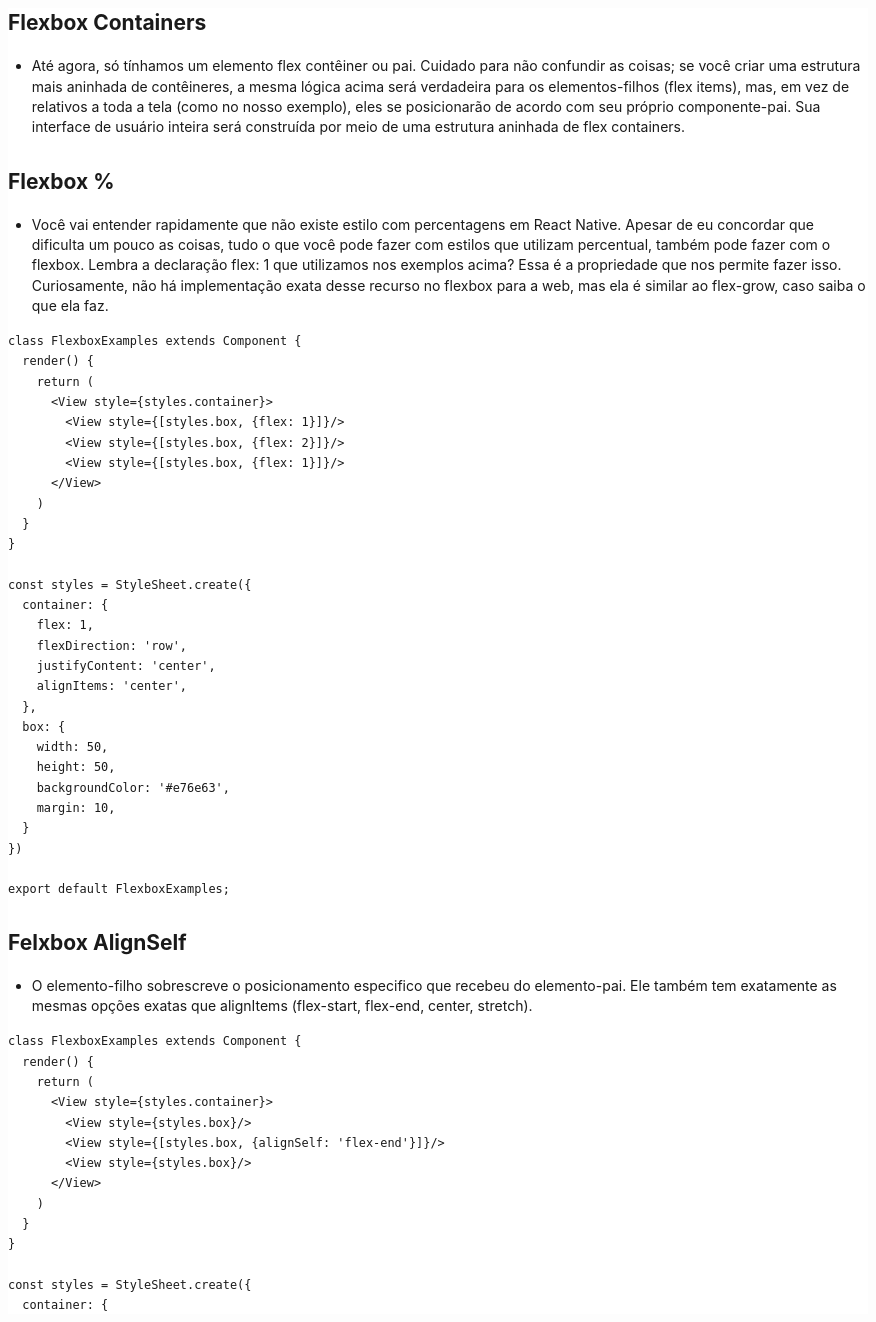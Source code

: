 ## Flexbox Containers
* Até agora, só tínhamos um elemento flex contêiner ou pai. Cuidado para não confundir as coisas; se você criar uma estrutura mais aninhada de contêineres, a mesma lógica acima será verdadeira para os elementos-filhos (flex items), mas, em vez de relativos a toda a tela (como no nosso exemplo), eles se posicionarão de acordo com seu próprio componente-pai. Sua interface de usuário inteira será construída por meio de uma estrutura aninhada de flex containers.

## Flexbox %
* Você vai entender rapidamente que não existe estilo com percentagens em React Native. Apesar de eu concordar que dificulta um pouco as coisas, tudo o que você pode fazer com estilos que utilizam percentual, também pode fazer com o flexbox. Lembra a declaração flex: 1 que utilizamos nos exemplos acima? Essa é a propriedade que nos permite fazer isso. Curiosamente, não há implementação exata desse recurso no flexbox para a web, mas ela é similar ao flex-grow, caso saiba o que ela faz.
```
class FlexboxExamples extends Component {
  render() {
    return (
      <View style={styles.container}>
        <View style={[styles.box, {flex: 1}]}/>
        <View style={[styles.box, {flex: 2}]}/>
        <View style={[styles.box, {flex: 1}]}/>
      </View>
    )
  }
}

const styles = StyleSheet.create({
  container: {
    flex: 1,
    flexDirection: 'row',
    justifyContent: 'center',
    alignItems: 'center',
  },
  box: {
    width: 50,
    height: 50,
    backgroundColor: '#e76e63',
    margin: 10,
  }
})

export default FlexboxExamples;
```
## Felxbox AlignSelf
* O elemento-filho sobrescreve o posicionamento especifico que recebeu do elemento-pai. Ele também tem exatamente as mesmas opções exatas que alignItems (flex-start, flex-end, center, stretch).
```
class FlexboxExamples extends Component {
  render() {
    return (
      <View style={styles.container}>
        <View style={styles.box}/>
        <View style={[styles.box, {alignSelf: 'flex-end'}]}/>
        <View style={styles.box}/>
      </View>
    )
  }
}

const styles = StyleSheet.create({
  container: {
```